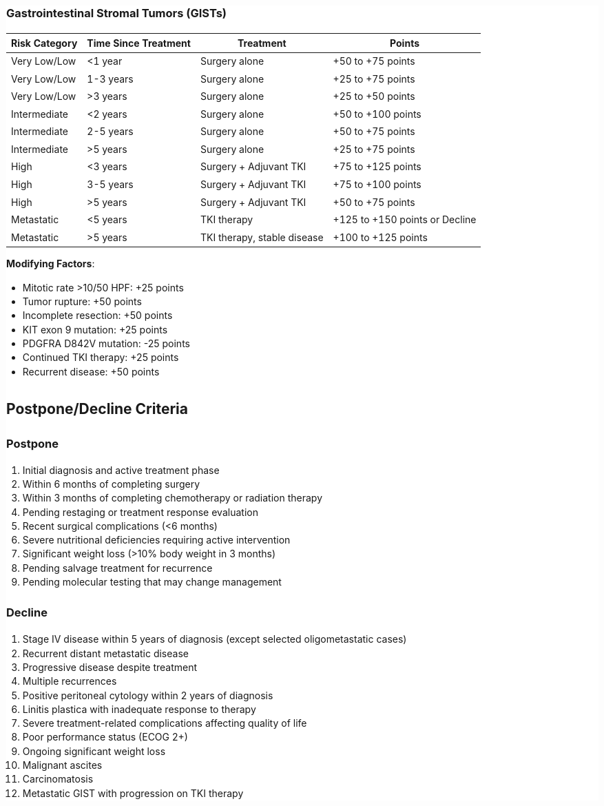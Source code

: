 ### Gastrointestinal Stromal Tumors (GISTs)

| Risk Category | Time Since Treatment | Treatment | Points |
|---------------|----------------------|-----------|--------|
| Very Low/Low | <1 year | Surgery alone | +50 to +75 points |
| Very Low/Low | 1-3 years | Surgery alone | +25 to +75 points |
| Very Low/Low | >3 years | Surgery alone | +25 to +50 points |
| Intermediate | <2 years | Surgery alone | +50 to +100 points |
| Intermediate | 2-5 years | Surgery alone | +50 to +75 points |
| Intermediate | >5 years | Surgery alone | +25 to +75 points |
| High | <3 years | Surgery + Adjuvant TKI | +75 to +125 points |
| High | 3-5 years | Surgery + Adjuvant TKI | +75 to +100 points |
| High | >5 years | Surgery + Adjuvant TKI | +50 to +75 points |
| Metastatic | <5 years | TKI therapy | +125 to +150 points or Decline |
| Metastatic | >5 years | TKI therapy, stable disease | +100 to +125 points |

**Modifying Factors**:
- Mitotic rate >10/50 HPF: +25 points
- Tumor rupture: +50 points
- Incomplete resection: +50 points
- KIT exon 9 mutation: +25 points
- PDGFRA D842V mutation: -25 points
- Continued TKI therapy: +25 points
- Recurrent disease: +50 points

## Postpone/Decline Criteria

### Postpone

1. Initial diagnosis and active treatment phase
2. Within 6 months of completing surgery
3. Within 3 months of completing chemotherapy or radiation therapy
4. Pending restaging or treatment response evaluation
5. Recent surgical complications (<6 months)
6. Severe nutritional deficiencies requiring active intervention
7. Significant weight loss (>10% body weight in 3 months)
8. Pending salvage treatment for recurrence
9. Pending molecular testing that may change management

### Decline

1. Stage IV disease within 5 years of diagnosis (except selected oligometastatic cases)
2. Recurrent distant metastatic disease
3. Progressive disease despite treatment
4. Multiple recurrences
5. Positive peritoneal cytology within 2 years of diagnosis
6. Linitis plastica with inadequate response to therapy
7. Severe treatment-related complications affecting quality of life
8. Poor performance status (ECOG 2+)
9. Ongoing significant weight loss
10. Malignant ascites
11. Carcinomatosis
12. Metastatic GIST with progression on TKI therapy

